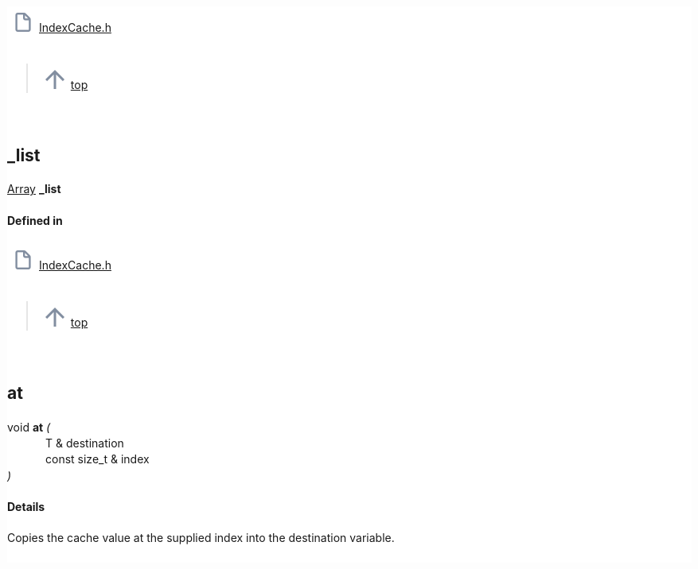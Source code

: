 <span class="icon-list-item"><a href="https://github.com/CharlesCarley/MdDox/blob/master/Source/Utils/IndexCache.h#L41" class="icon-list-item"><img src="../images/file.svg" class="icon-list-item"/><span class="icon-list-item">IndexCache.h</span>
</a>
</span>
<br/>
<br/>
<blockquote>
<span class="icon-list-item"><a href="#indexcache" class="icon-list-item"><img src="../images/jumpToTop.svg" class="icon-list-item"/><span class="icon-list-item">top</span>
</a>
</span>
</blockquote>
<br/>
<a id="_list"></a>
<h2>_list</h2>
<a href="classMdDox_1_1IndexCache.md#array">Array</a>
<span class="bold-text"><b>_list</b></span>
<br/>
<a id="defined-in"></a>
<h4>Defined in</h4>
<span class="icon-list-item"><a href="https://github.com/CharlesCarley/MdDox/blob/master/Source/Utils/IndexCache.h#L42" class="icon-list-item"><img src="../images/file.svg" class="icon-list-item"/><span class="icon-list-item">IndexCache.h</span>
</a>
</span>
<br/>
<br/>
<blockquote>
<span class="icon-list-item"><a href="#indexcache" class="icon-list-item"><img src="../images/jumpToTop.svg" class="icon-list-item"/><span class="icon-list-item">top</span>
</a>
</span>
</blockquote>
<br/>
<a id="at"></a>
<h2>at</h2>
<span class="inline-text">void</span>
<span class="bold-text"><b>at</b></span>
<span class="italic-text"><i>(</i></span>
<div class="paragraph">
<span class="paragraph"><img src="../images/horSpace24px.svg"/><span class="inline-text">T &amp;</span>
<span class="inline-text">destination</span>
</span>
</div>
<div class="paragraph">
<span class="paragraph"><img src="../images/horSpace24px.svg"/><span class="inline-text">const size_t &amp;</span>
<span class="inline-text">index</span>
</span>
</div>
<span class="italic-text"><i>)</i></span>
<a id="details"></a>
<h4>Details</h4>
<span class="inline-text">Copies the cache value at the supplied index into the destination variable. </span>
<br/>
<br/>
